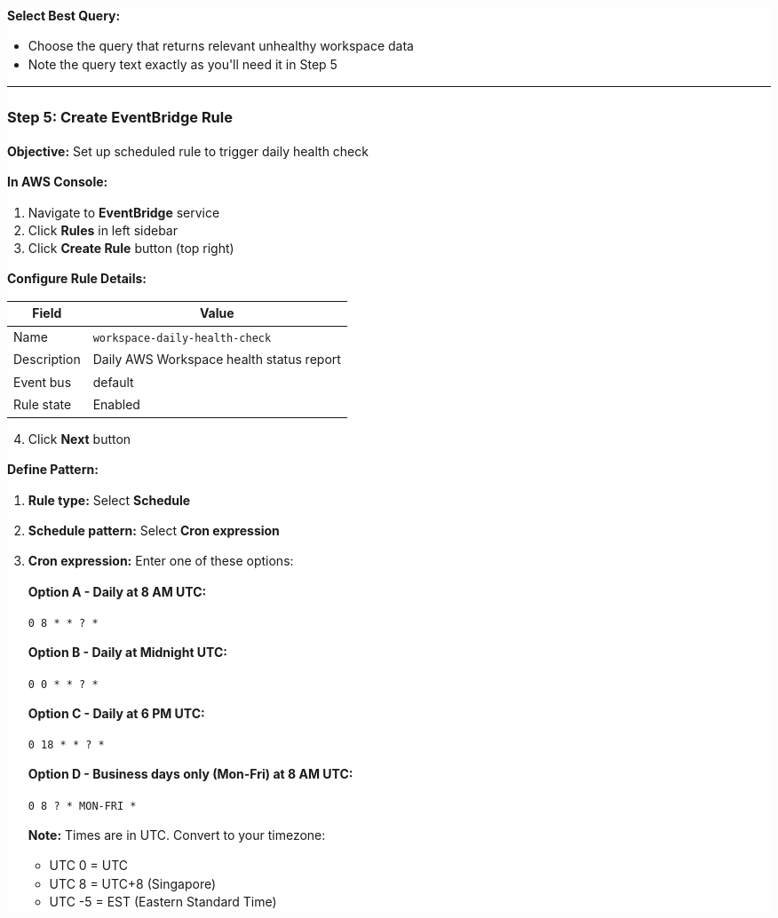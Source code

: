 **Select Best Query:**
- Choose the query that returns relevant unhealthy workspace data
- Note the query text exactly as you'll need it in Step 5

---

### Step 5: Create EventBridge Rule

**Objective:** Set up scheduled rule to trigger daily health check

**In AWS Console:**

1. Navigate to **EventBridge** service
2. Click **Rules** in left sidebar
3. Click **Create Rule** button (top right)

**Configure Rule Details:**

| Field | Value |
|-------|-------|
| Name | `workspace-daily-health-check` |
| Description | Daily AWS Workspace health status report |
| Event bus | default |
| Rule state | Enabled |

4. Click **Next** button

**Define Pattern:**

1. **Rule type:** Select **Schedule**
2. **Schedule pattern:** Select **Cron expression**
3. **Cron expression:** Enter one of these options:

   **Option A - Daily at 8 AM UTC:**
   ```
   0 8 * * ? *
   ```

   **Option B - Daily at Midnight UTC:**
   ```
   0 0 * * ? *
   ```

   **Option C - Daily at 6 PM UTC:**
   ```
   0 18 * * ? *
   ```

   **Option D - Business days only (Mon-Fri) at 8 AM UTC:**
   ```
   0 8 ? * MON-FRI *
   ```

   **Note:** Times are in UTC. Convert to your timezone:
   - UTC 0 = UTC
   - UTC 8 = UTC+8 (Singapore)
   - UTC -5 = EST (Eastern Standard Time)
